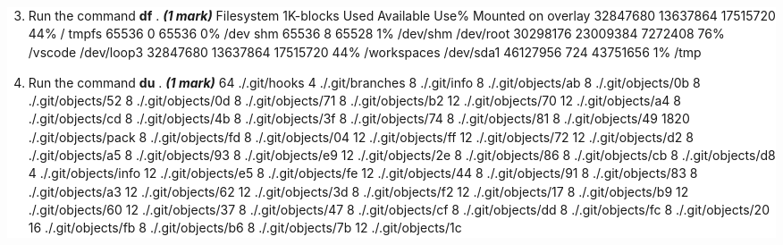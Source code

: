 
3. Run the command **df** . ***(1 mark)***
Filesystem     1K-blocks     Used Available Use% Mounted on
overlay         32847680 13637864  17515720  44% /
tmpfs              65536        0     65536   0% /dev
shm                65536        8     65528   1% /dev/shm
/dev/root       30298176 23009384   7272408  76% /vscode
/dev/loop3      32847680 13637864  17515720  44% /workspaces
/dev/sda1       46127956      724  43751656   1% /tmp

4. Run the command **du** . ***(1 mark)*** 
64      ./.git/hooks
4       ./.git/branches
8       ./.git/info
8       ./.git/objects/ab
8       ./.git/objects/0b
8       ./.git/objects/52
8       ./.git/objects/0d
8       ./.git/objects/71
8       ./.git/objects/b2
12      ./.git/objects/70
12      ./.git/objects/a4
8       ./.git/objects/cd
8       ./.git/objects/4b
8       ./.git/objects/3f
8       ./.git/objects/74
8       ./.git/objects/81
8       ./.git/objects/49
1820    ./.git/objects/pack
8       ./.git/objects/fd
8       ./.git/objects/04
12      ./.git/objects/ff
12      ./.git/objects/72
12      ./.git/objects/d2
8       ./.git/objects/a5
8       ./.git/objects/93
8       ./.git/objects/e9
12      ./.git/objects/2e
8       ./.git/objects/86
8       ./.git/objects/cb
8       ./.git/objects/d8
4       ./.git/objects/info
12      ./.git/objects/e5
8       ./.git/objects/fe
12      ./.git/objects/44
8       ./.git/objects/91
8       ./.git/objects/83
8       ./.git/objects/a3
12      ./.git/objects/62
12      ./.git/objects/3d
8       ./.git/objects/f2
12      ./.git/objects/17
8       ./.git/objects/b9
12      ./.git/objects/60
12      ./.git/objects/37
8       ./.git/objects/47
8       ./.git/objects/cf
8       ./.git/objects/dd
8       ./.git/objects/fc
8       ./.git/objects/20
16      ./.git/objects/fb
8       ./.git/objects/b6
8       ./.git/objects/7b
12      ./.git/objects/1c